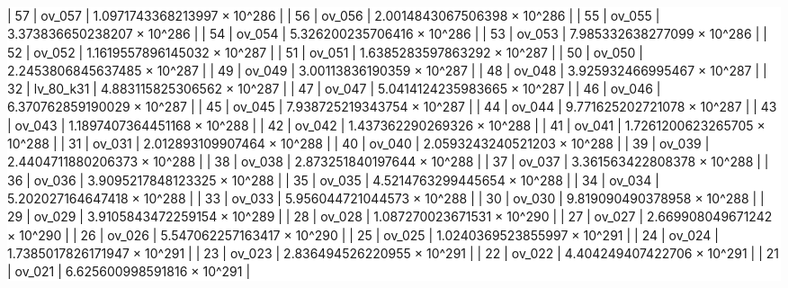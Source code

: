| 57 | ov_057 | 1.0971743368213997 × 10^286 |
| 56 | ov_056 | 2.0014843067506398 × 10^286 |
| 55 | ov_055 | 3.373836650238207 × 10^286 |
| 54 | ov_054 | 5.326200235706416 × 10^286 |
| 53 | ov_053 | 7.985332638277099 × 10^286 |
| 52 | ov_052 | 1.1619557896145032 × 10^287 |
| 51 | ov_051 | 1.6385283597863292 × 10^287 |
| 50 | ov_050 | 2.2453806845637485 × 10^287 |
| 49 | ov_049 | 3.00113836190359 × 10^287 |
| 48 | ov_048 | 3.925932466995467 × 10^287 |
| 32 | lv_80_k31 | 4.883115825306562 × 10^287 |
| 47 | ov_047 | 5.0414124235983665 × 10^287 |
| 46 | ov_046 | 6.370762859190029 × 10^287 |
| 45 | ov_045 | 7.938725219343754 × 10^287 |
| 44 | ov_044 | 9.771625202721078 × 10^287 |
| 43 | ov_043 | 1.1897407364451168 × 10^288 |
| 42 | ov_042 | 1.437362290269326 × 10^288 |
| 41 | ov_041 | 1.7261200623265705 × 10^288 |
| 31 | ov_031 | 2.012893109907464 × 10^288 |
| 40 | ov_040 | 2.0593243240521203 × 10^288 |
| 39 | ov_039 | 2.4404711880206373 × 10^288 |
| 38 | ov_038 | 2.873251840197644 × 10^288 |
| 37 | ov_037 | 3.361563422808378 × 10^288 |
| 36 | ov_036 | 3.9095217848123325 × 10^288 |
| 35 | ov_035 | 4.5214763299445654 × 10^288 |
| 34 | ov_034 | 5.202027164647418 × 10^288 |
| 33 | ov_033 | 5.956044721044573 × 10^288 |
| 30 | ov_030 | 9.819090490378958 × 10^288 |
| 29 | ov_029 | 3.9105843472259154 × 10^289 |
| 28 | ov_028 | 1.087270023671531 × 10^290 |
| 27 | ov_027 | 2.669908049671242 × 10^290 |
| 26 | ov_026 | 5.547062257163417 × 10^290 |
| 25 | ov_025 | 1.0240369523855997 × 10^291 |
| 24 | ov_024 | 1.7385017826171947 × 10^291 |
| 23 | ov_023 | 2.836494526220955 × 10^291 |
| 22 | ov_022 | 4.404249407422706 × 10^291 |
| 21 | ov_021 | 6.625600998591816 × 10^291 |